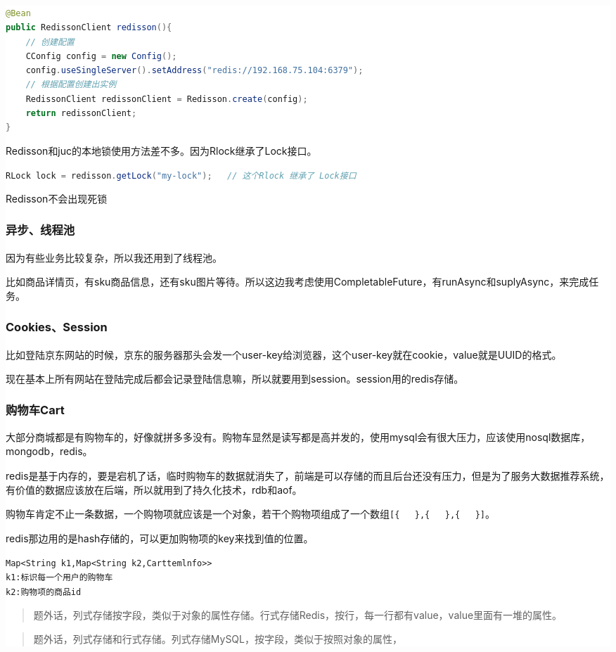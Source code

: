 

```java
@Bean
public RedissonClient redisson(){
	// 创建配置
    CConfig config = new Config();
    config.useSingleServer().setAddress("redis://192.168.75.104:6379");
    // 根据配置创建出实例
    RedissonClient redissonClient = Redisson.create(config);
    return redissonClient;
}
```

Redisson和juc的本地锁使用方法差不多。因为Rlock继承了Lock接口。

```java
RLock lock = redisson.getLock("my-lock");	// 这个Rlock 继承了 Lock接口 
```

Redisson不会出现死锁





### 异步、线程池

因为有些业务比较复杂，所以我还用到了线程池。

比如商品详情页，有sku商品信息，还有sku图片等待。所以这边我考虑使用CompletableFuture，有runAsync和suplyAsync，来完成任务。



### Cookies、Session

比如登陆京东网站的时候，京东的服务器那头会发一个user-key给浏览器，这个user-key就在cookie，value就是UUID的格式。

现在基本上所有网站在登陆完成后都会记录登陆信息嘛，所以就要用到session。session用的redis存储。



### 购物车Cart

大部分商城都是有购物车的，好像就拼多多没有。购物车显然是读写都是高并发的，使用mysql会有很大压力，应该使用nosql数据库，mongodb，redis。

redis是基于内存的，要是宕机了话，临时购物车的数据就消失了，前端是可以存储的而且后台还没有压力，但是为了服务大数据推荐系统，有价值的数据应该放在后端，所以就用到了持久化技术，rdb和aof。

购物车肯定不止一条数据，一个购物项就应该是一个对象，若干个购物项组成了一个数组`[{   },{   },{   }]`。

redis那边用的是hash存储的，可以更加购物项的key来找到值的位置。

```
Map<String k1,Map<String k2,Carttemlnfo>>
k1:标识每一个用户的购物车
k2:购物项的商品id
```



>题外话，列式存储按字段，类似于对象的属性存储。行式存储Redis，按行，每一行都有value，value里面有一堆的属性。

> 题外话，列式存储和行式存储。列式存储MySQL，按字段，类似于按照对象的属性，
